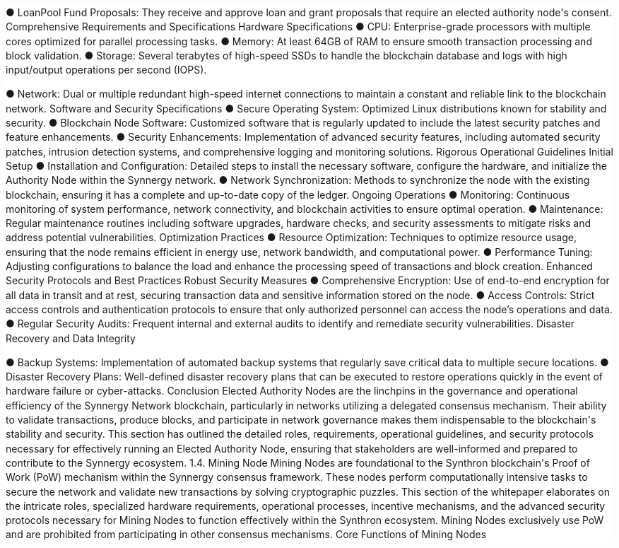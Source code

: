 ● LoanPool Fund Proposals: They receive and approve loan and grant proposals that require an elected
authority node's consent.
Comprehensive Requirements and Specifications Hardware Specifications
● CPU: Enterprise-grade processors with multiple cores optimized for parallel processing tasks.
● Memory: At least 64GB of RAM to ensure smooth transaction processing and block validation.
● Storage: Several terabytes of high-speed SSDs to handle the blockchain database and logs with high
input/output operations per second (IOPS).
 
 ● Network: Dual or multiple redundant high-speed internet connections to maintain a constant and reliable link to the blockchain network.
Software and Security Specifications
● Secure Operating System: Optimized Linux distributions known for stability and security.
● Blockchain Node Software: Customized software that is regularly updated to include the latest security
patches and feature enhancements.
● Security Enhancements: Implementation of advanced security features, including automated security
patches, intrusion detection systems, and comprehensive logging and monitoring solutions.
Rigorous Operational Guidelines Initial Setup
● Installation and Configuration: Detailed steps to install the necessary software, configure the hardware, and initialize the Authority Node within the Synnergy network.
● Network Synchronization: Methods to synchronize the node with the existing blockchain, ensuring it has a complete and up-to-date copy of the ledger.
Ongoing Operations
● Monitoring: Continuous monitoring of system performance, network connectivity, and blockchain activities to ensure optimal operation.
● Maintenance: Regular maintenance routines including software upgrades, hardware checks, and security assessments to mitigate risks and address potential vulnerabilities.
Optimization Practices
● Resource Optimization: Techniques to optimize resource usage, ensuring that the node remains efficient in energy use, network bandwidth, and computational power.
● Performance Tuning: Adjusting configurations to balance the load and enhance the processing speed of transactions and block creation.
Enhanced Security Protocols and Best Practices Robust Security Measures
● Comprehensive Encryption: Use of end-to-end encryption for all data in transit and at rest, securing transaction data and sensitive information stored on the node.
● Access Controls: Strict access controls and authentication protocols to ensure that only authorized personnel can access the node’s operations and data.
● Regular Security Audits: Frequent internal and external audits to identify and remediate security vulnerabilities.
Disaster Recovery and Data Integrity

 ● Backup Systems: Implementation of automated backup systems that regularly save critical data to multiple secure locations.
● Disaster Recovery Plans: Well-defined disaster recovery plans that can be executed to restore operations quickly in the event of hardware failure or cyber-attacks.
Conclusion
Elected Authority Nodes are the linchpins in the governance and operational efficiency of the Synnergy Network blockchain, particularly in networks utilizing a delegated consensus mechanism. Their ability to validate transactions, produce blocks, and participate in network governance makes them indispensable to the blockchain's stability and security. This section has outlined the detailed roles, requirements, operational guidelines, and security protocols necessary for effectively running an Elected Authority Node, ensuring that stakeholders are well-informed and prepared to contribute to the Synnergy ecosystem.
1.4. Mining Node
Mining Nodes are foundational to the Synthron blockchain's Proof of Work (PoW) mechanism within the Synnergy consensus framework. These nodes perform computationally intensive tasks to secure the network and validate new transactions by solving cryptographic puzzles. This section of the whitepaper elaborates on the intricate roles, specialized hardware requirements, operational processes, incentive mechanisms, and the advanced security protocols necessary for Mining Nodes to function effectively within the Synthron ecosystem. Mining Nodes exclusively use PoW and are prohibited from participating in other consensus mechanisms.
Core Functions of Mining Nodes